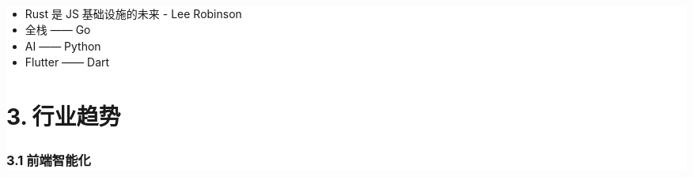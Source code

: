 - Rust 是 JS 基础设施的未来 - Lee Robinson
- 全栈 —— Go
- AI —— Python
- Flutter —— Dart <a name="Udhyu"></a>

# 3. 行业趋势

<a name="ovQLN"></a>

### 3.1 前端智能化
